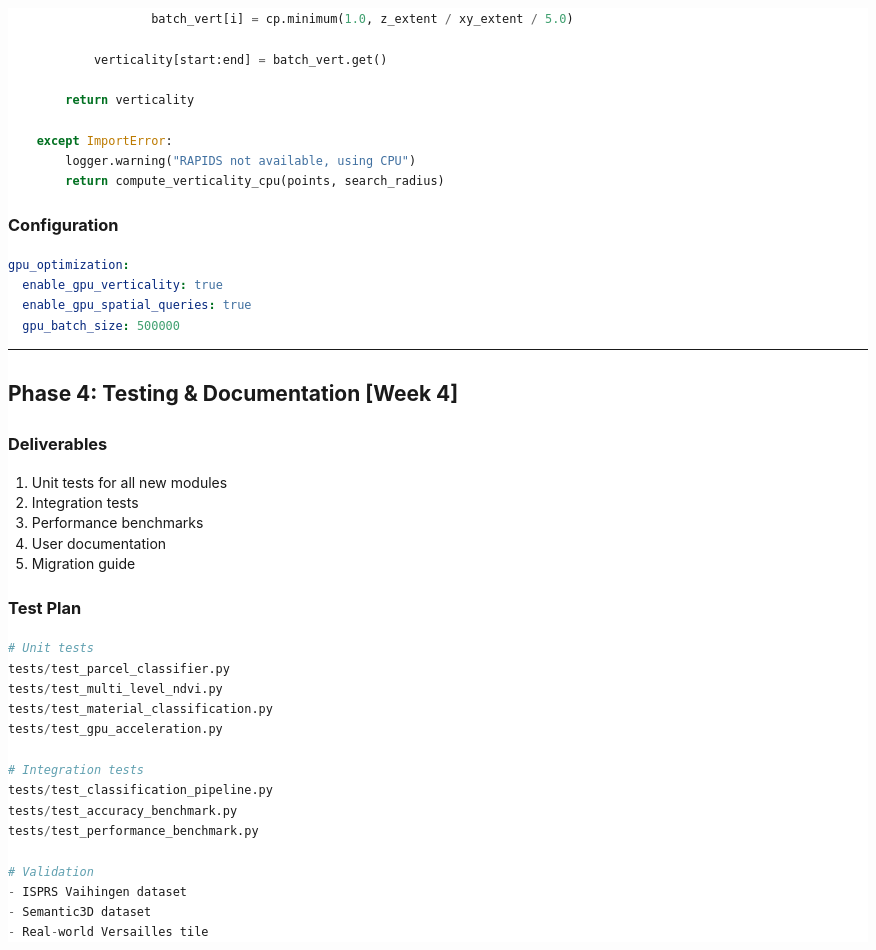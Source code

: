 ```python
                    batch_vert[i] = cp.minimum(1.0, z_extent / xy_extent / 5.0)

            verticality[start:end] = batch_vert.get()

        return verticality

    except ImportError:
        logger.warning("RAPIDS not available, using CPU")
        return compute_verticality_cpu(points, search_radius)
```

### Configuration

```yaml
gpu_optimization:
  enable_gpu_verticality: true
  enable_gpu_spatial_queries: true
  gpu_batch_size: 500000
```

---

## Phase 4: Testing & Documentation [Week 4]

### Deliverables

1. Unit tests for all new modules
2. Integration tests
3. Performance benchmarks
4. User documentation
5. Migration guide

### Test Plan

```python
# Unit tests
tests/test_parcel_classifier.py
tests/test_multi_level_ndvi.py
tests/test_material_classification.py
tests/test_gpu_acceleration.py

# Integration tests
tests/test_classification_pipeline.py
tests/test_accuracy_benchmark.py
tests/test_performance_benchmark.py

# Validation
- ISPRS Vaihingen dataset
- Semantic3D dataset
- Real-world Versailles tile
```
